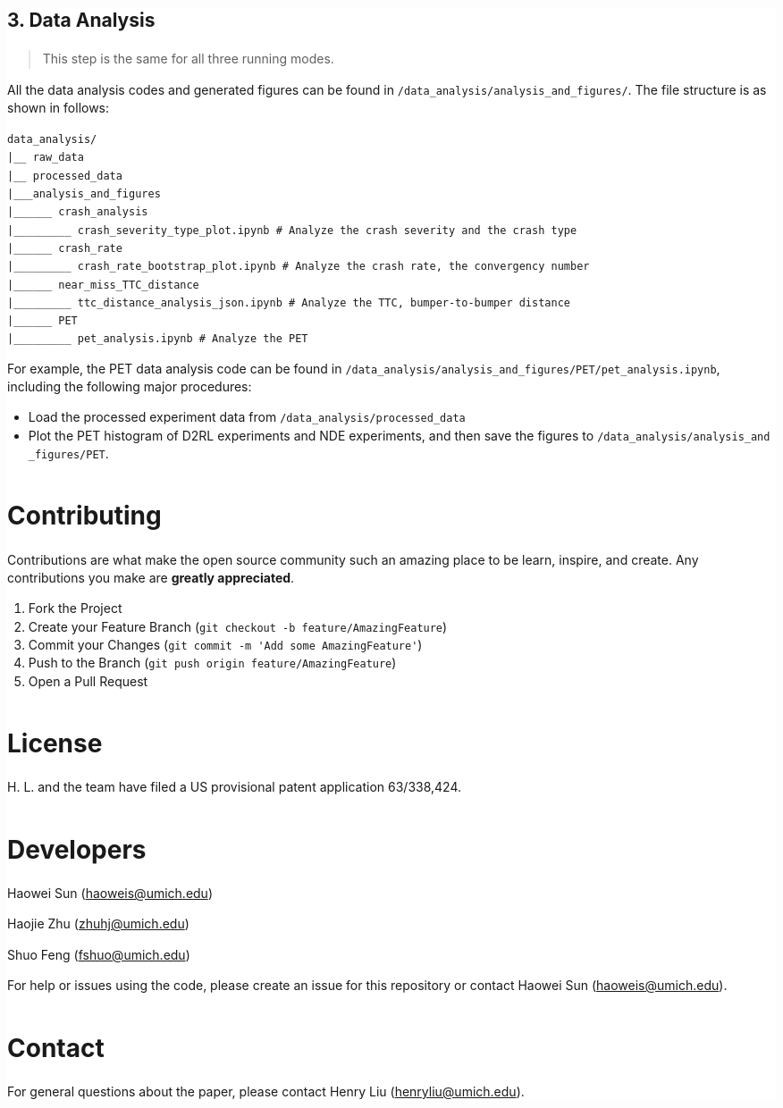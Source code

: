 

## 3. Data Analysis

> This step is the same for all three running modes.

All the data analysis codes and generated figures can be found in `/data_analysis/analysis_and_figures/`. The file structure is as shown in follows:
```
data_analysis/
|__ raw_data
|__ processed_data
|___analysis_and_figures
|______ crash_analysis
|_________ crash_severity_type_plot.ipynb # Analyze the crash severity and the crash type
|______ crash_rate
|_________ crash_rate_bootstrap_plot.ipynb # Analyze the crash rate, the convergency number
|______ near_miss_TTC_distance
|_________ ttc_distance_analysis_json.ipynb # Analyze the TTC, bumper-to-bumper distance
|______ PET
|_________ pet_analysis.ipynb # Analyze the PET
```
For example, the PET data analysis code can be found in `/data_analysis/analysis_and_figures/PET/pet_analysis.ipynb`, including the following major procedures:

* Load the processed experiment data from `/data_analysis/processed_data`
* Plot the PET histogram of D2RL experiments and NDE experiments, and then save the figures to `/data_analysis/analysis_and_figures/PET`.



# Contributing

Contributions are what make the open source community such an amazing place to be learn, inspire, and create. Any contributions you make are **greatly appreciated**.

1. Fork the Project
2. Create your Feature Branch (`git checkout -b feature/AmazingFeature`)
3. Commit your Changes (`git commit -m 'Add some AmazingFeature'`)
4. Push to the Branch (`git push origin feature/AmazingFeature`)
5. Open a Pull Request

# License

H. L. and the team have filed a US provisional patent application 63/338,424.

# Developers

Haowei Sun (haoweis@umich.edu)

Haojie Zhu (zhuhj@umich.edu)

Shuo Feng (fshuo@umich.edu)

For help or issues using the code, please create an issue for this repository or contact Haowei Sun (haoweis@umich.edu).

# Contact

For general questions about the paper, please contact Henry Liu (henryliu@umich.edu).
